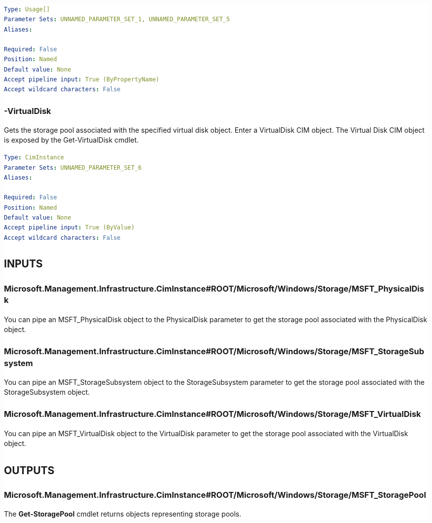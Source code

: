 ```yaml
Type: Usage[]
Parameter Sets: UNNAMED_PARAMETER_SET_1, UNNAMED_PARAMETER_SET_5
Aliases: 

Required: False
Position: Named
Default value: None
Accept pipeline input: True (ByPropertyName)
Accept wildcard characters: False
```

### -VirtualDisk
Gets the storage pool associated with the specified virtual disk object.
Enter a VirtualDisk CIM object.
The Virtual Disk CIM object is exposed by the Get-VirtualDisk cmdlet.

```yaml
Type: CimInstance
Parameter Sets: UNNAMED_PARAMETER_SET_6
Aliases: 

Required: False
Position: Named
Default value: None
Accept pipeline input: True (ByValue)
Accept wildcard characters: False
```

## INPUTS

### Microsoft.Management.Infrastructure.CimInstance#ROOT/Microsoft/Windows/Storage/MSFT_PhysicalDisk
You can pipe an MSFT_PhysicalDisk object to the PhysicalDisk parameter to get the storage pool associated with the PhysicalDisk object.

### Microsoft.Management.Infrastructure.CimInstance#ROOT/Microsoft/Windows/Storage/MSFT_StorageSubsystem
You can pipe an MSFT_StorageSubsystem object to the StorageSubsystem parameter to get the storage pool associated with the StorageSubsystem object.

### Microsoft.Management.Infrastructure.CimInstance#ROOT/Microsoft/Windows/Storage/MSFT_VirtualDisk
You can pipe an MSFT_VirtualDisk object to the VirtualDisk parameter to get the storage pool associated with the VirtualDisk object.

## OUTPUTS

### Microsoft.Management.Infrastructure.CimInstance#ROOT/Microsoft/Windows/Storage/MSFT_StoragePool
The **Get-StoragePool** cmdlet returns objects representing storage pools.
